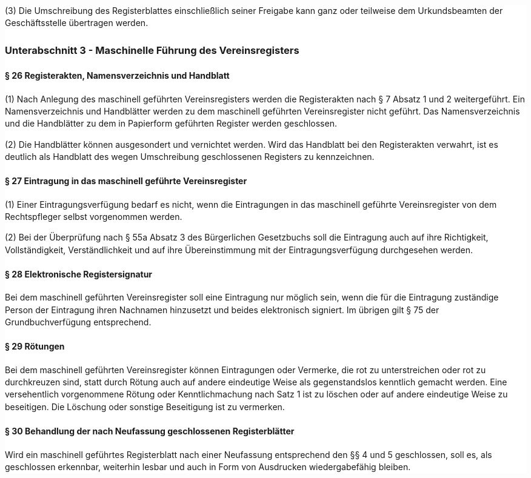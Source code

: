 (3) Die Umschreibung des Registerblattes einschließlich seiner
Freigabe kann ganz oder teilweise dem Urkundsbeamten der
Geschäftsstelle übertragen werden.

### Unterabschnitt 3 - Maschinelle Führung des Vereinsregisters

#### § 26 Registerakten, Namensverzeichnis und Handblatt

(1) Nach Anlegung des maschinell geführten Vereinsregisters werden die
Registerakten nach § 7 Absatz 1 und 2 weitergeführt. Ein
Namensverzeichnis und Handblätter werden zu dem maschinell geführten
Vereinsregister nicht geführt. Das Namensverzeichnis und die
Handblätter zu dem in Papierform geführten Register werden
geschlossen.

(2) Die Handblätter können ausgesondert und vernichtet werden. Wird
das Handblatt bei den Registerakten verwahrt, ist es deutlich als
Handblatt des wegen Umschreibung geschlossenen Registers zu
kennzeichnen.

#### § 27 Eintragung in das maschinell geführte Vereinsregister

(1) Einer Eintragungsverfügung bedarf es nicht, wenn die Eintragungen
in das maschinell geführte Vereinsregister von dem Rechtspfleger
selbst vorgenommen werden.

(2) Bei der Überprüfung nach § 55a Absatz 3 des Bürgerlichen
Gesetzbuchs soll die Eintragung auch auf ihre Richtigkeit,
Vollständigkeit, Verständlichkeit und auf ihre Übereinstimmung mit der
Eintragungsverfügung durchgesehen werden.

#### § 28 Elektronische Registersignatur

Bei dem maschinell geführten Vereinsregister soll eine Eintragung nur
möglich sein, wenn die für die Eintragung zuständige Person der
Eintragung ihren Nachnamen hinzusetzt und beides elektronisch
signiert. Im übrigen gilt § 75 der Grundbuchverfügung entsprechend.

#### § 29 Rötungen

Bei dem maschinell geführten Vereinsregister können Eintragungen oder
Vermerke, die rot zu unterstreichen oder rot zu durchkreuzen sind,
statt durch Rötung auch auf andere eindeutige Weise als gegenstandslos
kenntlich gemacht werden. Eine versehentlich vorgenommene Rötung oder
Kenntlichmachung nach Satz 1 ist zu löschen oder auf andere eindeutige
Weise zu beseitigen. Die Löschung oder sonstige Beseitigung ist zu
vermerken.

#### § 30 Behandlung der nach Neufassung geschlossenen Registerblätter

Wird ein maschinell geführtes Registerblatt nach einer Neufassung
entsprechend den §§ 4 und 5 geschlossen, soll es, als geschlossen
erkennbar, weiterhin lesbar und auch in Form von Ausdrucken
wiedergabefähig bleiben.

